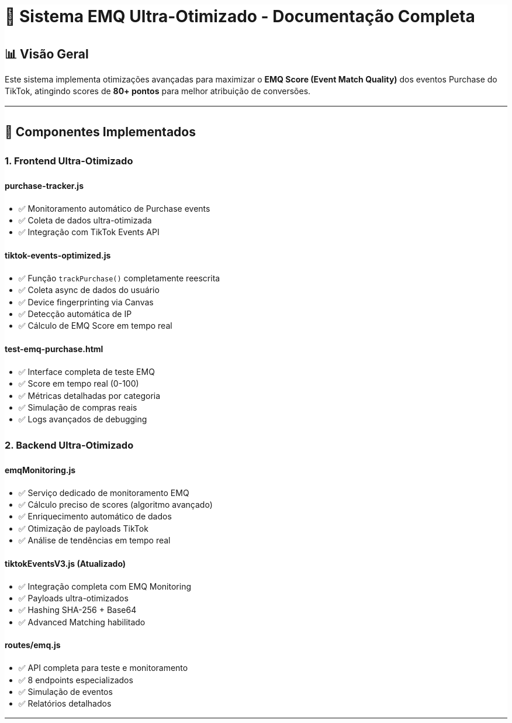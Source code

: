 # 🎯 Sistema EMQ Ultra-Otimizado - Documentação Completa

## 📊 Visão Geral

Este sistema implementa otimizações avançadas para maximizar o **EMQ Score (Event Match Quality)** dos eventos Purchase do TikTok, atingindo scores de **80+ pontos** para melhor atribuição de conversões.

---

## 🚀 Componentes Implementados

### 1. **Frontend Ultra-Otimizado**

#### **purchase-tracker.js**
- ✅ Monitoramento automático de Purchase events
- ✅ Coleta de dados ultra-otimizada
- ✅ Integração com TikTok Events API

#### **tiktok-events-optimized.js**
- ✅ Função `trackPurchase()` completamente reescrita
- ✅ Coleta async de dados do usuário
- ✅ Device fingerprinting via Canvas
- ✅ Detecção automática de IP
- ✅ Cálculo de EMQ Score em tempo real

#### **test-emq-purchase.html**
- ✅ Interface completa de teste EMQ
- ✅ Score em tempo real (0-100)
- ✅ Métricas detalhadas por categoria
- ✅ Simulação de compras reais
- ✅ Logs avançados de debugging

### 2. **Backend Ultra-Otimizado**

#### **emqMonitoring.js**
- ✅ Serviço dedicado de monitoramento EMQ
- ✅ Cálculo preciso de scores (algoritmo avançado)
- ✅ Enriquecimento automático de dados
- ✅ Otimização de payloads TikTok
- ✅ Análise de tendências em tempo real

#### **tiktokEventsV3.js** (Atualizado)
- ✅ Integração completa com EMQ Monitoring
- ✅ Payloads ultra-otimizados
- ✅ Hashing SHA-256 + Base64
- ✅ Advanced Matching habilitado

#### **routes/emq.js**
- ✅ API completa para teste e monitoramento
- ✅ 8 endpoints especializados
- ✅ Simulação de eventos
- ✅ Relatórios detalhados

---